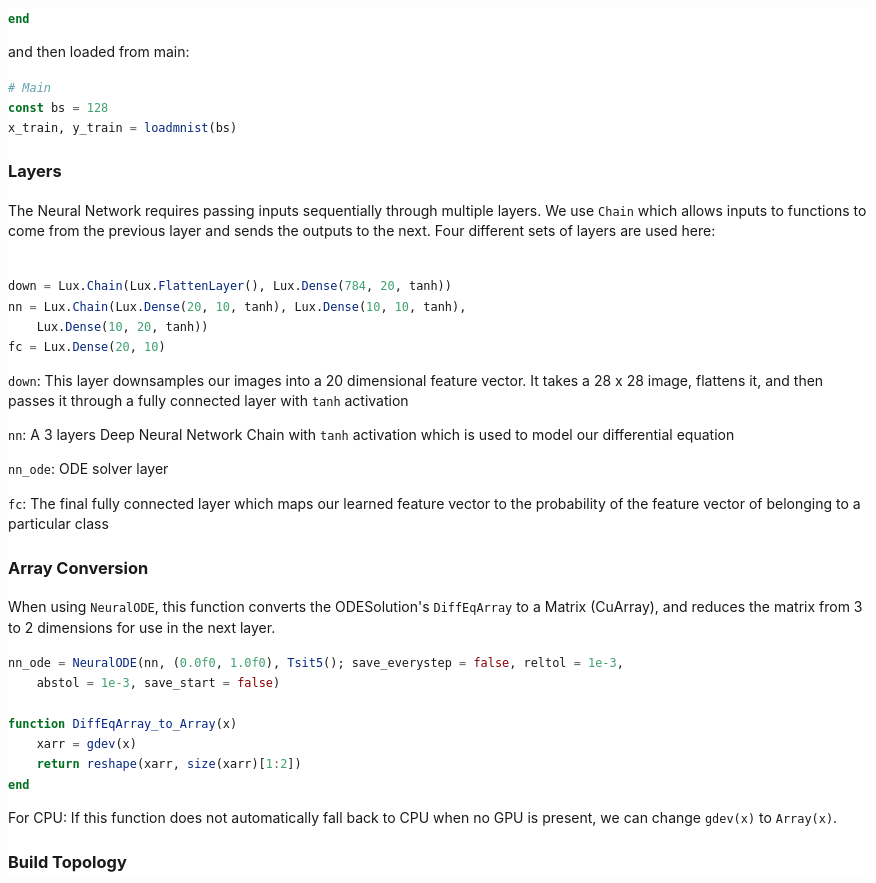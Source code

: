 ```julia
end
```

and then loaded from main:

```julia
# Main
const bs = 128
x_train, y_train = loadmnist(bs)
```

### Layers

The Neural Network requires passing inputs sequentially through multiple layers. We use
`Chain` which allows inputs to functions to come from the previous layer and sends the outputs
to the next. Four different sets of layers are used here:

```julia

down = Lux.Chain(Lux.FlattenLayer(), Lux.Dense(784, 20, tanh))
nn = Lux.Chain(Lux.Dense(20, 10, tanh), Lux.Dense(10, 10, tanh),
    Lux.Dense(10, 20, tanh))
fc = Lux.Dense(20, 10)
```

`down`: This layer downsamples our images into a 20 dimensional feature vector.
It takes a 28 x 28 image, flattens it, and then passes it through a fully connected
layer with `tanh` activation

`nn`: A 3 layers Deep Neural Network Chain with `tanh` activation which is used to model
our differential equation

`nn_ode`: ODE solver layer

`fc`: The final fully connected layer which maps our learned feature vector to the probability of
the feature vector of belonging to a particular class

### Array Conversion

When using `NeuralODE`, this function converts the ODESolution's `DiffEqArray` to
a Matrix (CuArray), and reduces the matrix from 3 to 2 dimensions for use in the next layer.

```julia
nn_ode = NeuralODE(nn, (0.0f0, 1.0f0), Tsit5(); save_everystep = false, reltol = 1e-3,
    abstol = 1e-3, save_start = false)

function DiffEqArray_to_Array(x)
    xarr = gdev(x)
    return reshape(xarr, size(xarr)[1:2])
end
```

For CPU: If this function does not automatically fall back to CPU when no GPU is present, we can
change `gdev(x)` to `Array(x)`.

### Build Topology
